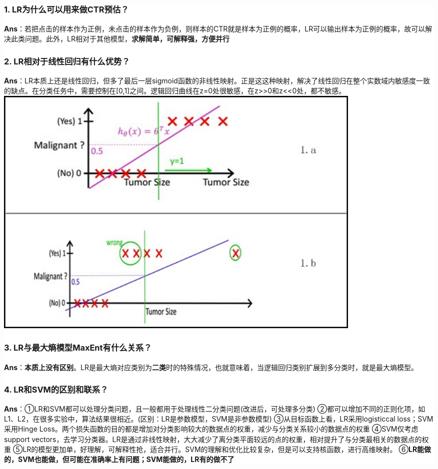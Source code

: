 ### 1. LR为什么可以用来做CTR预估？
**Ans**：若把点击的样本作为正例，未点击的样本作为负例，则样本的CTR就是样本为正例的概率，LR可以输出样本为正例的概率，故可以解决此类问题。此外，LR相对于其他模型，**求解简单，可解释强，方便并行**

### 2. LR相对于线性回归有什么优势？
**Ans**：LR本质上还是线性回归，但多了最后一层sigmoid函数的非线性映射。正是这这种映射，解决了线性回归在整个实数域内敏感度一致的缺点。在分类任务中，需要控制在[0,1]之间。逻辑回归曲线在z=0处很敏感，在z>>0和z<<0处，都不敏感。
<img src="/images/machine learning/003-LR-03.png" width="80%" alt="gecko embed program run error 2" />

### 3. LR与最大熵模型MaxEnt有什么关系？
**Ans**：**本质上没有区别**。LR是最大熵对应类别为**二类**时的特殊情况，也就意味着，当逻辑回归类别扩展到多分类时，就是最大熵模型。

### 4. LR和SVM的区别和联系？
**Ans**：①LR和SVM都可以处理分类问题，且一般都用于处理线性二分类问题(改进后，可处理多分类)
②都可以增加不同的正则化项，如L1、L2，在很多实验中，算法结果很相近。(区别：LR是参数模型，SVM是非参数模型)
③从目标函数上看，LR采用logisticcal loss；SVM采用Hinge Loss。两个损失函数的目的都是增加对分类影响较大的数据点的权重，减少与分类关系较小的数据点的权重
④SVM仅考虑support vectors，去学习分类器。LR是通过非线性映射，大大减少了离分类平面较远的点的权重，相对提升了与分类最相关的数据点的权重
⑤LR的模型更加单，好理解，可解释性抢，适合并行。SVM的理解和优化比较复杂，但是可以支持核函数，进行高维映射。
⑥**LR能做的，SVM也能做，但可能在准确率上有问题；SVM能做的，LR有的做不了**
